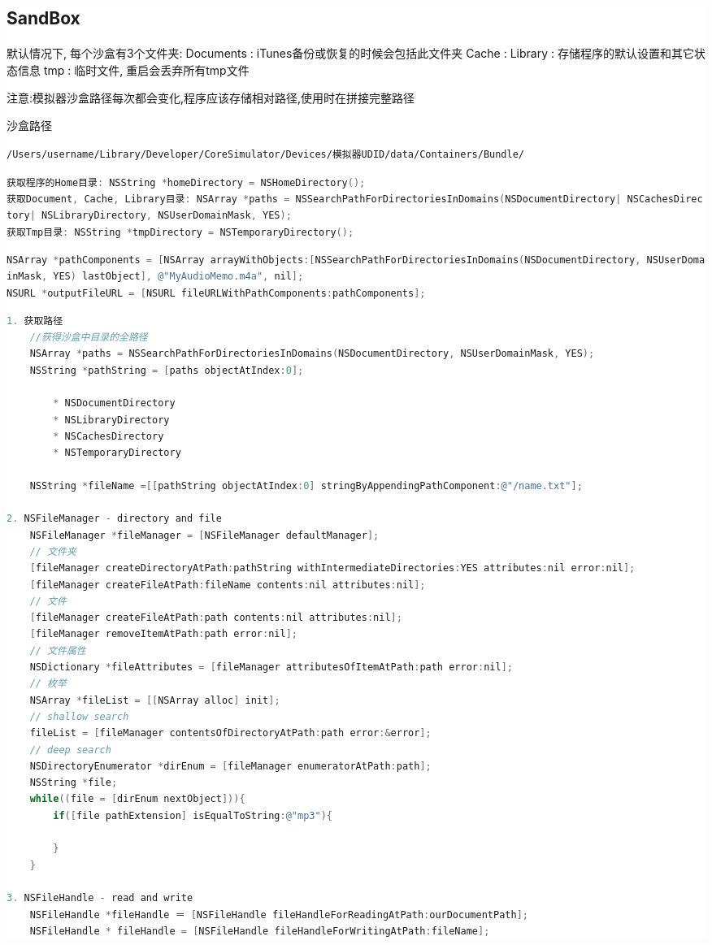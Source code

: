 ## SandBox

默认情况下, 每个沙盒有3个文件夹:
Documents : iTunes备份或恢复的时候会包括此文件夹
Cache : 
Library : 存储程序的默认设置和其它状态信息
tmp : 临时文件, 重启会丢弃所有tmp文件

注意:模拟器沙盒路径每次都会变化,程序应该存储相对路径,使用时在拼接完整路径

沙盒路径

	/Users/username/Library/Developer/CoreSimulator/Devices/模拟器UDID/data/Containers/Bundle/

```objectivec
获取程序的Home目录: NSString *homeDirectory = NSHomeDirectory();
获取Document, Cache, Library目录: NSArray *paths = NSSearchPathForDirectoriesInDomains(NSDocumentDirectory| NSCachesDirectory| NSLibraryDirectory, NSUserDomainMask, YES);
获取Tmp目录: NSString *tmpDirectory = NSTemporaryDirectory(); 
```
```objectivec
NSArray *pathComponents = [NSArray arrayWithObjects:[NSSearchPathForDirectoriesInDomains(NSDocumentDirectory, NSUserDomainMask, YES) lastObject], @"MyAudioMemo.m4a", nil];
NSURL *outputFileURL = [NSURL fileURLWithPathComponents:pathComponents];
```
```objectivec
1. 获取路径
	//获得沙盒中目录的全路径
	NSArray *paths = NSSearchPathForDirectoriesInDomains(NSDocumentDirectory, NSUserDomainMask, YES);
	NSString *pathString = [paths objectAtIndex:0];

		* NSDocumentDirectory
		* NSLibraryDirectory
		* NSCachesDirectory
		* NSTemporaryDirectory
	
	NSString *fileName =[[pathString objectAtIndex:0] stringByAppendingPathComponent:@"/name.txt"];

2. NSFileManager - directory and file
	NSFileManager *fileManager = [NSFileManager defaultManager];
	// 文件夹
	[fileManager createDirectoryAtPath:pathString withIntermediateDirectories:YES attributes:nil error:nil];
	[fileManager createFileAtPath:fileName contents:nil attributes:nil];
	// 文件
	[fileManager createFileAtPath:path contents:nil attributes:nil];
	[fileManager removeItemAtPath:path error:nil];
	// 文件属性
	NSDictionary *fileAttributes = [fileManager attributesOfItemAtPath:path error:nil];
	// 枚举
	NSArray *fileList = [[NSArray alloc] init];
	// shallow search
	fileList = [fileManager contentsOfDirectoryAtPath:path error:&error];
	// deep search
	NSDirectoryEnumerator *dirEnum = [fileManager enumeratorAtPath:path];
	NSString *file;
	while((file = [dirEnum nextObject])){
		if([file pathExtension] isEqualToString:@"mp3"){
			
		}
	}
	
3. NSFileHandle - read and write
	NSFileHandle *fileHandle ＝ [NSFileHandle fileHandleForReadingAtPath:ourDocumentPath];
	NSFileHandle * fileHandle = [NSFileHandle fileHandleForWritingAtPath:fileName];
```